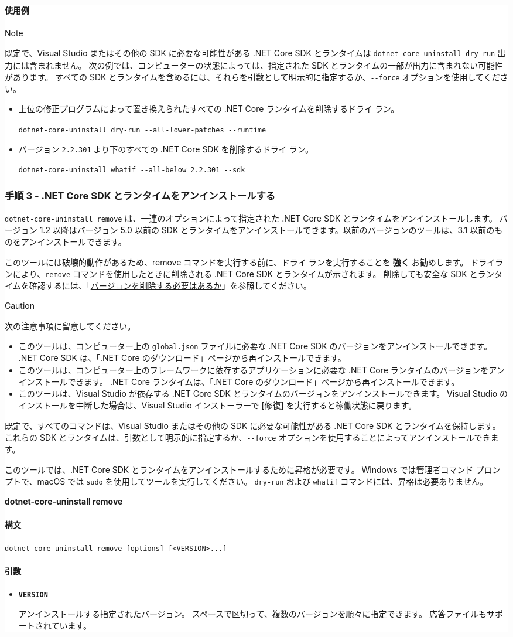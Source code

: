 #### <a name="examples"></a>使用例

> [!NOTE]
> 既定で、Visual Studio またはその他の SDK に必要な可能性がある .NET Core SDK とランタイムは `dotnet-core-uninstall dry-run` 出力には含まれません。 次の例では、コンピューターの状態によっては、指定された SDK とランタイムの一部が出力に含まれない可能性があります。 すべての SDK とランタイムを含めるには、それらを引数として明示的に指定するか、`--force` オプションを使用してください。

* 上位の修正プログラムによって置き換えられたすべての .NET Core ランタイムを削除するドライ ラン。

  ```console
  dotnet-core-uninstall dry-run --all-lower-patches --runtime
  ```

* バージョン `2.2.301` より下のすべての .NET Core SDK を削除するドライ ラン。

  ```console
  dotnet-core-uninstall whatif --all-below 2.2.301 --sdk
  ```

### <a name="step-3---uninstall-net-core-sdks-and-runtimes"></a>手順 3 - .NET Core SDK とランタイムをアンインストールする

`dotnet-core-uninstall remove` は、一連のオプションによって指定された .NET Core SDK とランタイムをアンインストールします。 バージョン 1.2 以降はバージョン 5.0 以前の SDK とランタイムをアンインストールできます。以前のバージョンのツールは、3.1 以前のものをアンインストールできます。

このツールには破壊的動作があるため、remove コマンドを実行する前に、ドライ ランを実行することを **強く** お勧めします。 ドライランにより、`remove` コマンドを使用したときに削除される .NET Core SDK とランタイムが示されます。 削除しても安全な SDK とランタイムを確認するには、「[バージョンを削除する必要はあるか](../install/remove-runtime-sdk-versions.md#should-i-remove-a-version)」を参照してください。

> [!CAUTION]
> 次の注意事項に留意してください。
>
>- このツールは、コンピューター上の `global.json` ファイルに必要な .NET Core SDK のバージョンをアンインストールできます。 .NET Core SDK は、「[.NET Core のダウンロード](https://dotnet.microsoft.com/download/dotnet-core)」ページから再インストールできます。
>- このツールは、コンピューター上のフレームワークに依存するアプリケーションに必要な .NET Core ランタイムのバージョンをアンインストールできます。 .NET Core ランタイムは、「[.NET Core のダウンロード](https://dotnet.microsoft.com/download/dotnet-core)」ページから再インストールできます。
>- このツールは、Visual Studio が依存する .NET Core SDK とランタイムのバージョンをアンインストールできます。 Visual Studio のインストールを中断した場合は、Visual Studio インストーラーで [修復] を実行すると稼働状態に戻ります。

既定で、すべてのコマンドは、Visual Studio またはその他の SDK に必要な可能性がある .NET Core SDK とランタイムを保持します。 これらの SDK とランタイムは、引数として明示的に指定するか、`--force` オプションを使用することによってアンインストールできます。

このツールでは、.NET Core SDK とランタイムをアンインストールするために昇格が必要です。 Windows では管理者コマンド プロンプトで、macOS では `sudo` を使用してツールを実行してください。 `dry-run` および `whatif` コマンドには、昇格は必要ありません。

**dotnet-core-uninstall remove**

#### <a name="synopsis"></a>構文

```console
dotnet-core-uninstall remove [options] [<VERSION>...]
```

#### <a name="arguments"></a>引数

* **`VERSION`**

  アンインストールする指定されたバージョン。 スペースで区切って、複数のバージョンを順々に指定できます。 応答ファイルもサポートされています。
